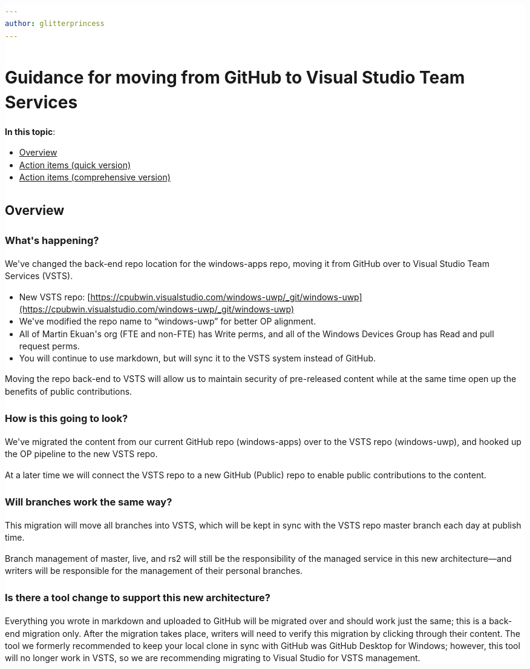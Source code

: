 ```yaml
---
author: glitterprincess
---
```


# Guidance for moving from GitHub to Visual Studio Team Services

**In this topic**:
- [Overview](#overview)
- [Action items (quick version)](#action-items-quick-version)
- [Action items (comprehensive version)](#action-items-comprehensive-version)

## Overview
### What's happening?
We've changed the back-end repo location for the windows-apps repo, moving it from GitHub over to Visual Studio Team Services (VSTS).  
- New VSTS repo: [https://cpubwin.visualstudio.com/windows-uwp/_git/windows-uwp](https://cpubwin.visualstudio.com/windows-uwp/_git/windows-uwp)
- We've modified the repo name to “windows-uwp” for better OP alignment.
- All of Martin Ekuan's org (FTE and non-FTE) has Write perms, and all of the Windows Devices Group has Read and pull request perms. 
- You will continue to use markdown, but will sync it to the VSTS system instead of GitHub.

Moving the repo back-end to VSTS will allow us to maintain security of pre-released content while at the same time open up the benefits of public contributions. 

### How is this going to look?
We've migrated the content from our current GitHub repo (windows-apps) over to the VSTS repo (windows-uwp), and hooked up the OP pipeline to the new VSTS repo.

At a later time we will connect the VSTS repo to a new GitHub (Public) repo to enable public contributions to the content.

### Will branches work the same way?
This migration will move all branches into VSTS, which will be kept in sync with the VSTS repo master branch each day at publish time.

Branch management of master, live, and rs2 will still be the responsibility of the managed service in this new architecture&mdash;and writers will be responsible for the management of their personal branches.

### Is there a tool change to support this new architecture?
Everything you wrote in markdown and uploaded to GitHub will be migrated over and should work just the same; this is a back-end migration only. After the migration takes place, writers will need to verify this migration by clicking through their content. The tool we formerly recommended to keep your local clone in sync with GitHub was GitHub Desktop for Windows; however, this tool will no longer work in VSTS, so we are recommending migrating to Visual Studio for VSTS management.
